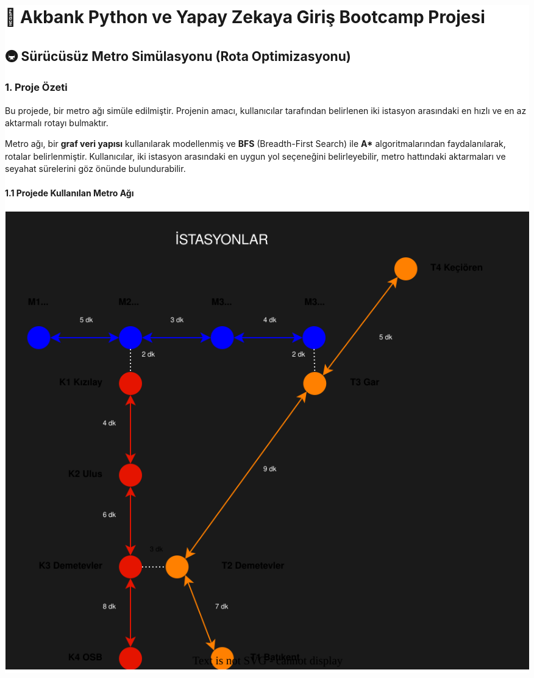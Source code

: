 # 🎯 Akbank Python ve Yapay Zekaya Giriş Bootcamp Projesi

## 🚇 Sürücüsüz Metro Simülasyonu (Rota Optimizasyonu)

### 1. Proje Özeti

Bu projede, bir metro ağı simüle edilmiştir. Projenin amacı, kullanıcılar tarafından belirlenen iki istasyon arasındaki en hızlı ve en az aktarmalı rotayı bulmaktır.

Metro ağı, bir **graf veri yapısı** kullanılarak modellenmiş ve **BFS** (Breadth-First Search) ile **A\*** algoritmalarından faydalanılarak, rotalar belirlenmiştir. Kullanıcılar, iki istasyon arasındaki en uygun yol seçeneğini belirleyebilir, metro hattındaki aktarmaları ve seyahat sürelerini göz önünde bulundurabilir.

#### 1.1 Projede Kullanılan Metro Ağı

![alt text](diagrams/istasyonlar.svg)

